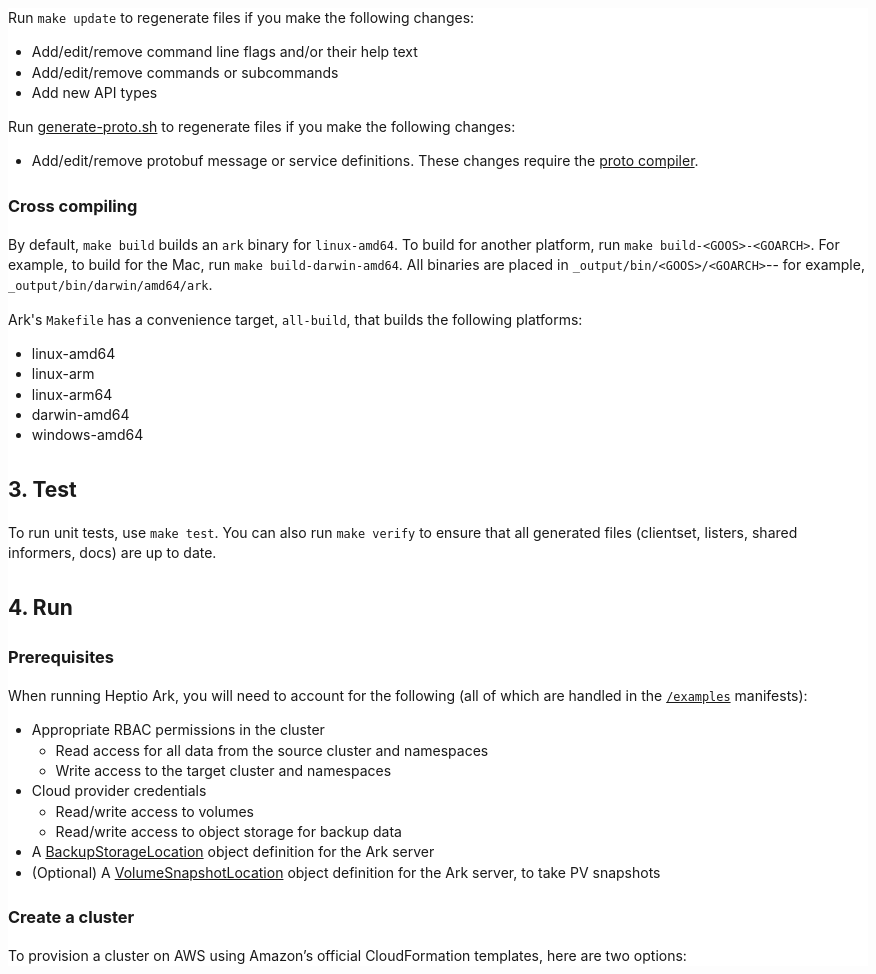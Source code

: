Run `make update` to regenerate files if you make the following changes:

* Add/edit/remove command line flags and/or their help text
* Add/edit/remove commands or subcommands
* Add new API types

Run [generate-proto.sh][13] to regenerate files if you make the following changes:

* Add/edit/remove protobuf message or service definitions. These changes require the [proto compiler][14]. 

### Cross compiling

By default, `make build` builds an `ark` binary for `linux-amd64`.
To build for another platform, run `make build-<GOOS>-<GOARCH>`.
For example, to build for the Mac, run `make build-darwin-amd64`.
All binaries are placed in `_output/bin/<GOOS>/<GOARCH>`-- for example, `_output/bin/darwin/amd64/ark`.

Ark's `Makefile` has a convenience target, `all-build`, that builds the following platforms:

* linux-amd64
* linux-arm
* linux-arm64
* darwin-amd64
* windows-amd64

## 3. Test

To run unit tests, use `make test`. You can also run `make verify` to ensure that all generated
files (clientset, listers, shared informers, docs) are up to date.

## 4. Run

### Prerequisites 

When running Heptio Ark, you will need to account for the following (all of which are handled in the [`/examples`][6] manifests):

* Appropriate RBAC permissions in the cluster
  * Read access for all data from the source cluster and namespaces
  * Write access to the target cluster and namespaces
* Cloud provider credentials
  * Read/write access to volumes
  * Read/write access to object storage for backup data
* A [BackupStorageLocation][20] object definition for the Ark server
* (Optional) A [VolumeSnapshotLocation][21] object definition for the Ark server, to take PV snapshots

### Create a cluster

To provision a cluster on AWS using Amazon’s official CloudFormation templates, here are two options:


[0]: ../README.md
[1]: #prerequisites
[2]: #download
[3]: #build
[4]: https://blog.golang.org/organizing-go-code
[5]: https://golang.org/doc/install
[6]: https://github.com/heptio/ark/tree/master/examples
[7]: #run
[8]: config-definition.md
[10]: #vendoring-dependencies
[11]: vendoring-dependencies.md
[12]: #test
[13]: https://github.com/heptio/ark/blob/master/hack/generate-proto.sh
[14]: https://grpc.io/docs/quickstart/go.html#install-protocol-buffers-v3
[15]: https://docs.aws.amazon.com/cli/latest/topic/config-vars.html#the-shared-credentials-file
[16]: https://cloud.google.com/docs/authentication/getting-started#setting_the_environment_variable
[17]: https://aws.amazon.com/quickstart/architecture/heptio-kubernetes/
[18]: https://eksctl.io/
[19]: ../examples/README.md
[20]: /api-types/backupstoragelocation.md
[21]: /api-types/volumesnapshotlocation.md